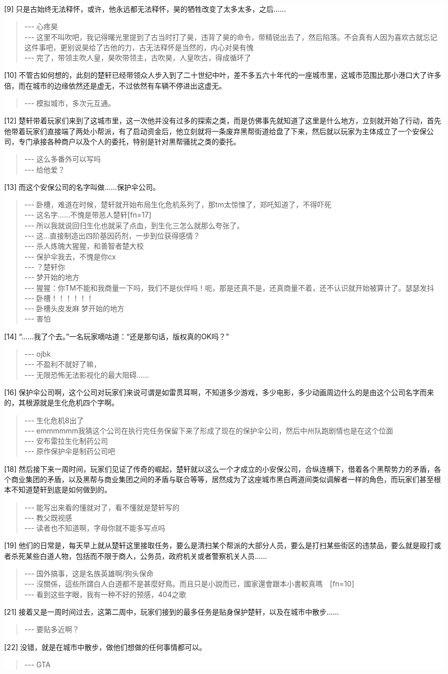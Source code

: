 [9] 只是古始终无法释怀，或许，他永远都无法释怀，昊的牺牲改变了太多太多，之后……
>--- 心疼昊<br>
>--- 这里不叫吹吧，我记得曙光里提到了古当时打了昊，违背了昊的命令，带精锐出去了，然后陷落。不会真有人因为喜欢古就忘记这件事吧，更别说昊给了古他的力，古无法释怀是当然的，内心对昊有愧<br>
>--- 完了，带领主吹人皇，昊吹带领主，古吹昊，人皇吹古，得成循环了<br>

[10] 不管古如何想的，此刻的楚轩已经带领众人步入到了二十世纪中叶，差不多五六十年代的一座城市里，这城市范围比那小港口大了许多倍，而在城市的边缘依然还是虚无，不过依然有车辆不停进出这虚无。
>--- 模拟城市，多次元互通。<br>

[12] 楚轩带着玩家们来到了这城市里，这一次他并没有过多的探索之类，而是仿佛事先就知道了这里是什么地方，立刻就开始了行动，首先他带着玩家们直接端了两处小帮派，有了启动资金后，他立刻就将一条废弃黑帮街道给盘了下来，然后就以玩家为主体成立了一个安保公司，专门承接各种商户以及个人的委托，特别是针对黑帮骚扰之类的委托。
>--- 这么多番外可以写吗<br>
>--- 给他爱？<br>

[13] 而这个安保公司的名字叫做……保护伞公司。
>--- 卧槽，难道在时候，楚轩就开始布局生化危机系列了，那tm太惊悚了，郑吒知道了，不得吓死<br>
>--- 这名字……不愧是带恶人楚轩[fn=17]<br>
>--- 所以我就说回归生化也就采了点血，到生化三怎么就那么夸张了。<br>
>--- 这…直接制造出四阶基因药剂，一步到位获得感情？<br>
>--- 杀人炼魄大猩猩，和善智者楚大校<br>
>--- 保护伞我去，不愧是你cx<br>
>--- ？楚轩你<br>
>--- 梦开始的地方<br>
>--- 猩猩：你TM不能和我商量一下吗，我们不是伙伴吗！呃，那是还真不是，还真商量不着，还不认识就开始被算计了。瑟瑟发抖<br>
>--- 卧槽！！！！！！<br>
>--- 卧槽头皮发麻 梦开始的地方<br>
>--- 害怕<br>

[14] “……我了个去。”一名玩家嘀咕道：“还是那句话，版权真的OK吗？”
>--- ojbk<br>
>--- 不盈利不就好了嘛，<br>
>--- 无限恐怖无法影视化的最大阻碍……<br>

[16] 保护伞公司啊，这个公司对玩家们来说可谓是如雷贯耳啊，不知道多少游戏，多少电影，多少动画周边什么的是由这个公司名字而来的，其根源就是生化危机四个字啊。
>--- 生化危机8出了<br>
>--- emmmmmm我猜这个公司在执行完任务保留下来了形成了现在的保护伞公司，然后中州队跑剧情也是在这个位面<br>
>--- 安布雷拉生化制药公司<br>
>--- 原作保护伞是制药公司吧<br>

[18] 然后接下来一周时间，玩家们见证了传奇的崛起，楚轩就以这么一个才成立的小安保公司，合纵连横下，借着各个黑帮势力的矛盾，各个商业集团的矛盾，以及黑帮与商业集团之间的矛盾与联合等等，居然成为了这座城市黑白两道间类似调解者一样的角色，而玩家们甚至根本不知道楚轩到底是如何做到的。
>--- 能写出来看的懂就对了，看不懂就是楚轩写的<br>
>--- 教父既视感<br>
>--- 读者也不知道啊，字母你就不能多写点吗<br>

[19] 他们的日常是，每天早上就从楚轩这里接取任务，要么是清扫某个帮派的大部分人员，要么是打扫某些街区的违禁品，要么就是殴打或者杀死某些白道人物，包括而不限于商人，公务员，政府机关或者警察机关人员……
>--- 国外搞事，这是名族英雄啊/狗头保命<br>
>--- 沒關係，這些所謂白人白道都不是甚麼好鳥。而且只是小說而已，國家還會跟本小書較真嗎　[fn=10]<br>
>--- 看到这些字眼，我有一种不好的预感，404之歌<br>

[21] 接着又是一周时间过去，这第二周中，玩家们接到的最多任务是贴身保护楚轩，以及在城市中散步……
>--- 要贴多近啊？<br>

[22] 没错，就是在城市中散步，做他们想做的任何事情都可以。
>--- GTA<br>
